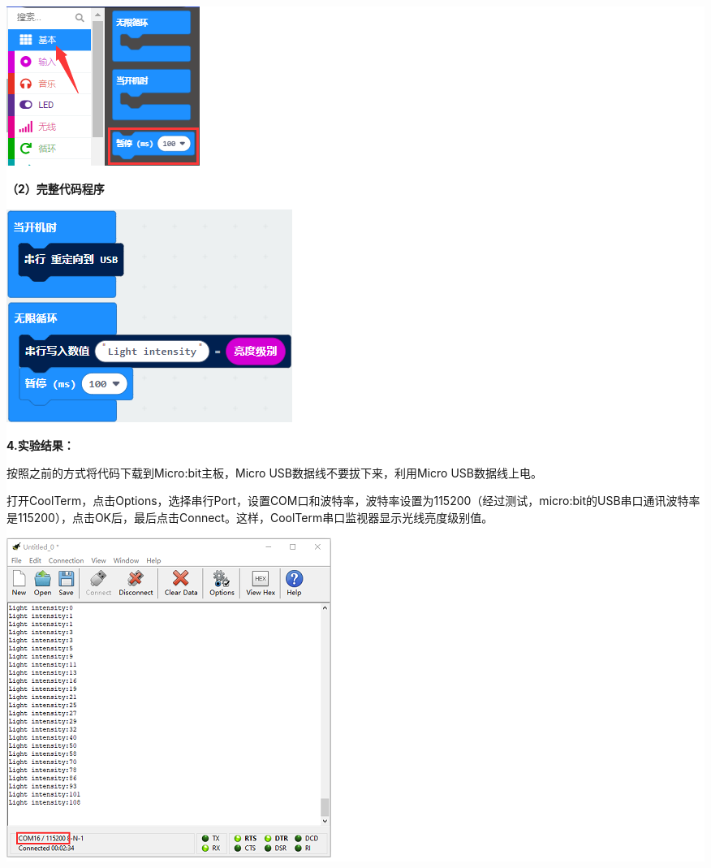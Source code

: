 ![Img](./media/img-20230417135353.png)

**（2）完整代码程序**

![Img](./media/img-20230417143649.png)

**4.实验结果：** 

按照之前的方式将代码下载到Micro:bit主板，Micro USB数据线不要拔下来，利用Micro USB数据线上电。

打开CoolTerm，点击Options，选择串行Port，设置COM口和波特率，波特率设置为115200（经过测试，micro:bit的USB串口通讯波特率是115200），点击OK后，最后点击Connect。这样，CoolTerm串口监视器显示光线亮度级别值。

![Img](./media/img-20230324163857.png)
